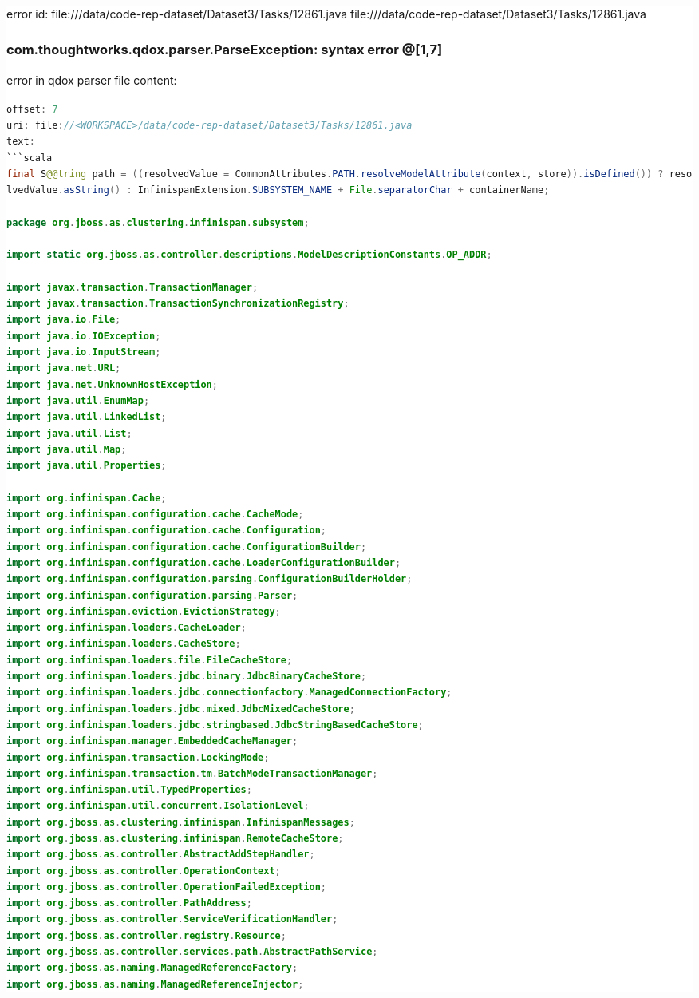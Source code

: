 error id: file://<WORKSPACE>/data/code-rep-dataset/Dataset3/Tasks/12861.java
file://<WORKSPACE>/data/code-rep-dataset/Dataset3/Tasks/12861.java
### com.thoughtworks.qdox.parser.ParseException: syntax error @[1,7]

error in qdox parser
file content:
```java
offset: 7
uri: file://<WORKSPACE>/data/code-rep-dataset/Dataset3/Tasks/12861.java
text:
```scala
final S@@tring path = ((resolvedValue = CommonAttributes.PATH.resolveModelAttribute(context, store)).isDefined()) ? resolvedValue.asString() : InfinispanExtension.SUBSYSTEM_NAME + File.separatorChar + containerName;

package org.jboss.as.clustering.infinispan.subsystem;

import static org.jboss.as.controller.descriptions.ModelDescriptionConstants.OP_ADDR;

import javax.transaction.TransactionManager;
import javax.transaction.TransactionSynchronizationRegistry;
import java.io.File;
import java.io.IOException;
import java.io.InputStream;
import java.net.URL;
import java.net.UnknownHostException;
import java.util.EnumMap;
import java.util.LinkedList;
import java.util.List;
import java.util.Map;
import java.util.Properties;

import org.infinispan.Cache;
import org.infinispan.configuration.cache.CacheMode;
import org.infinispan.configuration.cache.Configuration;
import org.infinispan.configuration.cache.ConfigurationBuilder;
import org.infinispan.configuration.cache.LoaderConfigurationBuilder;
import org.infinispan.configuration.parsing.ConfigurationBuilderHolder;
import org.infinispan.configuration.parsing.Parser;
import org.infinispan.eviction.EvictionStrategy;
import org.infinispan.loaders.CacheLoader;
import org.infinispan.loaders.CacheStore;
import org.infinispan.loaders.file.FileCacheStore;
import org.infinispan.loaders.jdbc.binary.JdbcBinaryCacheStore;
import org.infinispan.loaders.jdbc.connectionfactory.ManagedConnectionFactory;
import org.infinispan.loaders.jdbc.mixed.JdbcMixedCacheStore;
import org.infinispan.loaders.jdbc.stringbased.JdbcStringBasedCacheStore;
import org.infinispan.manager.EmbeddedCacheManager;
import org.infinispan.transaction.LockingMode;
import org.infinispan.transaction.tm.BatchModeTransactionManager;
import org.infinispan.util.TypedProperties;
import org.infinispan.util.concurrent.IsolationLevel;
import org.jboss.as.clustering.infinispan.InfinispanMessages;
import org.jboss.as.clustering.infinispan.RemoteCacheStore;
import org.jboss.as.controller.AbstractAddStepHandler;
import org.jboss.as.controller.OperationContext;
import org.jboss.as.controller.OperationFailedException;
import org.jboss.as.controller.PathAddress;
import org.jboss.as.controller.ServiceVerificationHandler;
import org.jboss.as.controller.registry.Resource;
import org.jboss.as.controller.services.path.AbstractPathService;
import org.jboss.as.naming.ManagedReferenceFactory;
import org.jboss.as.naming.ManagedReferenceInjector;
```